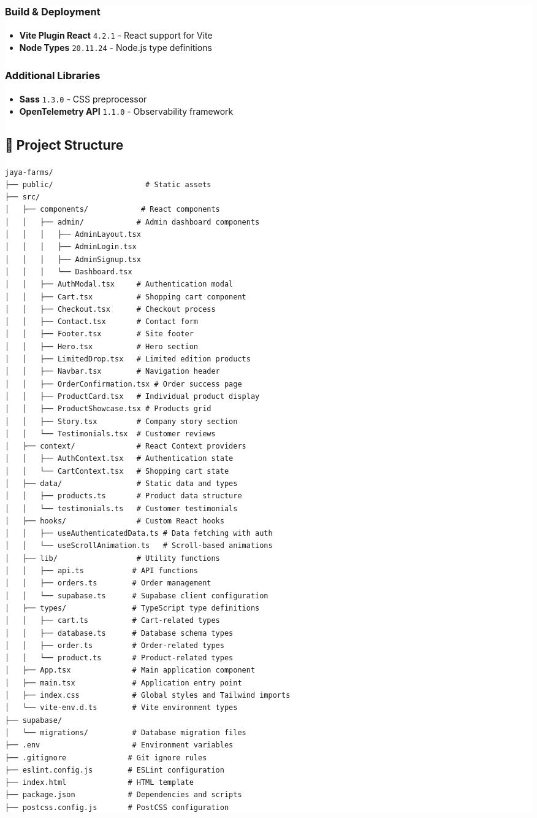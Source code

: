 ### **Build & Deployment**
- **Vite Plugin React** `4.2.1` - React support for Vite
- **Node Types** `20.11.24` - Node.js type definitions

### **Additional Libraries**
- **Sass** `1.3.0` - CSS preprocessor
- **OpenTelemetry API** `1.1.0` - Observability framework

## 📁 Project Structure

```
jaya-farms/
├── public/                     # Static assets
├── src/
│   ├── components/            # React components
│   │   ├── admin/            # Admin dashboard components
│   │   │   ├── AdminLayout.tsx
│   │   │   ├── AdminLogin.tsx
│   │   │   ├── AdminSignup.tsx
│   │   │   └── Dashboard.tsx
│   │   ├── AuthModal.tsx     # Authentication modal
│   │   ├── Cart.tsx          # Shopping cart component
│   │   ├── Checkout.tsx      # Checkout process
│   │   ├── Contact.tsx       # Contact form
│   │   ├── Footer.tsx        # Site footer
│   │   ├── Hero.tsx          # Hero section
│   │   ├── LimitedDrop.tsx   # Limited edition products
│   │   ├── Navbar.tsx        # Navigation header
│   │   ├── OrderConfirmation.tsx # Order success page
│   │   ├── ProductCard.tsx   # Individual product display
│   │   ├── ProductShowcase.tsx # Products grid
│   │   ├── Story.tsx         # Company story section
│   │   └── Testimonials.tsx  # Customer reviews
│   ├── context/              # React Context providers
│   │   ├── AuthContext.tsx   # Authentication state
│   │   └── CartContext.tsx   # Shopping cart state
│   ├── data/                 # Static data and types
│   │   ├── products.ts       # Product data structure
│   │   └── testimonials.ts   # Customer testimonials
│   ├── hooks/                # Custom React hooks
│   │   ├── useAuthenticatedData.ts # Data fetching with auth
│   │   └── useScrollAnimation.ts   # Scroll-based animations
│   ├── lib/                  # Utility functions
│   │   ├── api.ts           # API functions
│   │   ├── orders.ts        # Order management
│   │   └── supabase.ts      # Supabase client configuration
│   ├── types/               # TypeScript type definitions
│   │   ├── cart.ts          # Cart-related types
│   │   ├── database.ts      # Database schema types
│   │   ├── order.ts         # Order-related types
│   │   └── product.ts       # Product-related types
│   ├── App.tsx              # Main application component
│   ├── main.tsx             # Application entry point
│   ├── index.css            # Global styles and Tailwind imports
│   └── vite-env.d.ts        # Vite environment types
├── supabase/
│   └── migrations/          # Database migration files
├── .env                     # Environment variables
├── .gitignore              # Git ignore rules
├── eslint.config.js        # ESLint configuration
├── index.html              # HTML template
├── package.json            # Dependencies and scripts
├── postcss.config.js       # PostCSS configuration
```